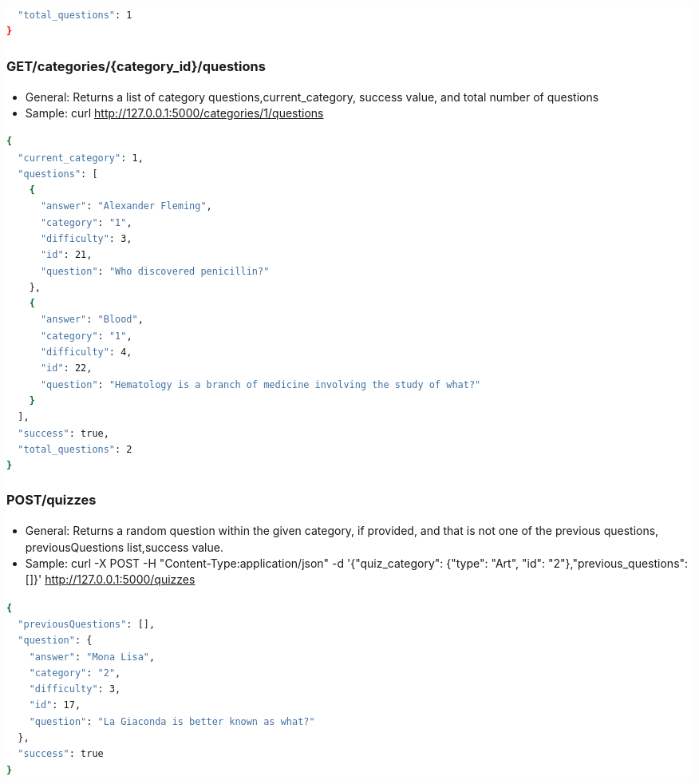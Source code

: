 ```bash
  "total_questions": 1
}
```
### GET/categories/{category_id}/questions
- General:
Returns a list of category questions,current_category, success value, and total number of questions
- Sample:
curl http://127.0.0.1:5000/categories/1/questions
```bash
{
  "current_category": 1, 
  "questions": [
    {
      "answer": "Alexander Fleming", 
      "category": "1", 
      "difficulty": 3, 
      "id": 21, 
      "question": "Who discovered penicillin?"
    }, 
    {
      "answer": "Blood", 
      "category": "1", 
      "difficulty": 4, 
      "id": 22, 
      "question": "Hematology is a branch of medicine involving the study of what?"
    }
  ], 
  "success": true, 
  "total_questions": 2
}
```
### POST/quizzes
- General:
Returns a random question within the given category, if provided, and that is not one of the previous questions, previousQuestions list,success value. 
- Sample:
curl -X POST -H "Content-Type:application/json" -d '{"quiz_category": {"type": "Art", "id": "2"},"previous_questions":[]}' http://127.0.0.1:5000/quizzes
```bash
{
  "previousQuestions": [], 
  "question": {
    "answer": "Mona Lisa", 
    "category": "2", 
    "difficulty": 3, 
    "id": 17, 
    "question": "La Giaconda is better known as what?"
  }, 
  "success": true
}
```
